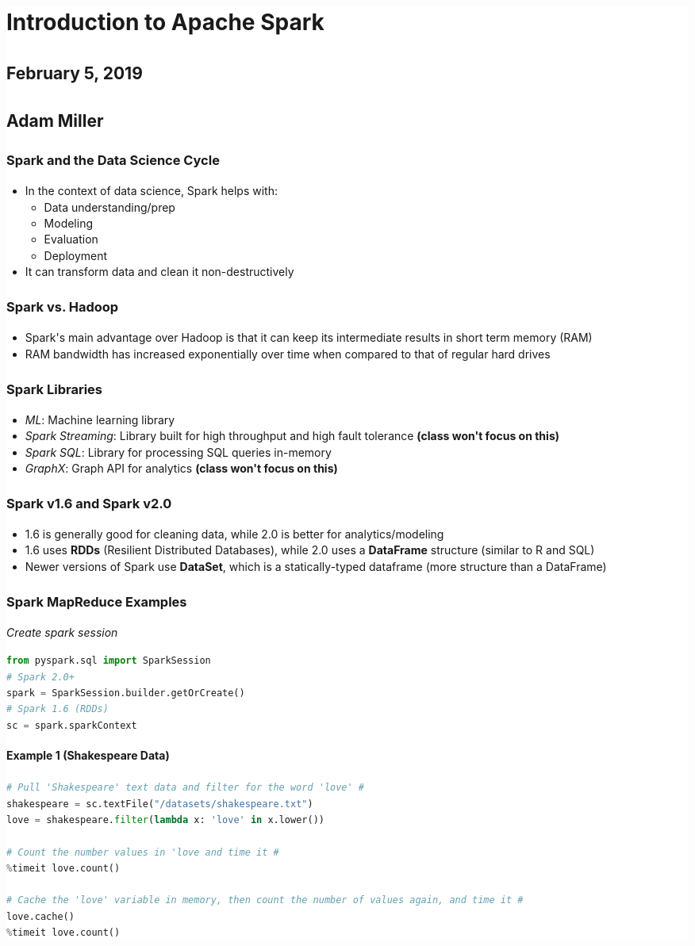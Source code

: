 # Introduction to Apache Spark #
## February 5, 2019 ##
## Adam Miller ##

### Spark and the Data Science Cycle ###
  - In the context of data science, Spark helps with:
    - Data understanding/prep
    - Modeling
    - Evaluation
    - Deployment
   - It can transform data and clean it non-destructively
### Spark vs. Hadoop ###
  - Spark's main advantage over Hadoop is that it can keep its intermediate results in short term memory (RAM)
  - RAM bandwidth has increased exponentially over time when compared to that of regular hard drives
### Spark Libraries ###
  - *ML*: Machine learning library
  - *Spark Streaming*: Library built for high throughput and high fault tolerance **(class won't focus on this)**
  - *Spark SQL*: Library for processing SQL queries in-memory
  - *GraphX*: Graph API for analytics **(class won't focus on this)**
### Spark v1.6 and Spark v2.0 ###
  - 1.6 is generally good for cleaning data, while 2.0 is better for analytics/modeling
  - 1.6 uses **RDDs** (Resilient Distributed Databases), while 2.0 uses a **DataFrame** structure (similar to R and SQL)
  - Newer versions of Spark use **DataSet**, which is a statically-typed dataframe (more structure than a DataFrame)
### Spark MapReduce Examples ###
*Create spark session*
```python
from pyspark.sql import SparkSession
# Spark 2.0+
spark = SparkSession.builder.getOrCreate()
# Spark 1.6 (RDDs)
sc = spark.sparkContext
```
#### Example 1 (Shakespeare Data) ####
```python
# Pull 'Shakespeare' text data and filter for the word 'love' #
shakespeare = sc.textFile("/datasets/shakespeare.txt")
love = shakespeare.filter(lambda x: 'love' in x.lower())

# Count the number values in 'love and time it #
%timeit love.count()

# Cache the 'love' variable in memory, then count the number of values again, and time it #
love.cache()
%timeit love.count()
```

